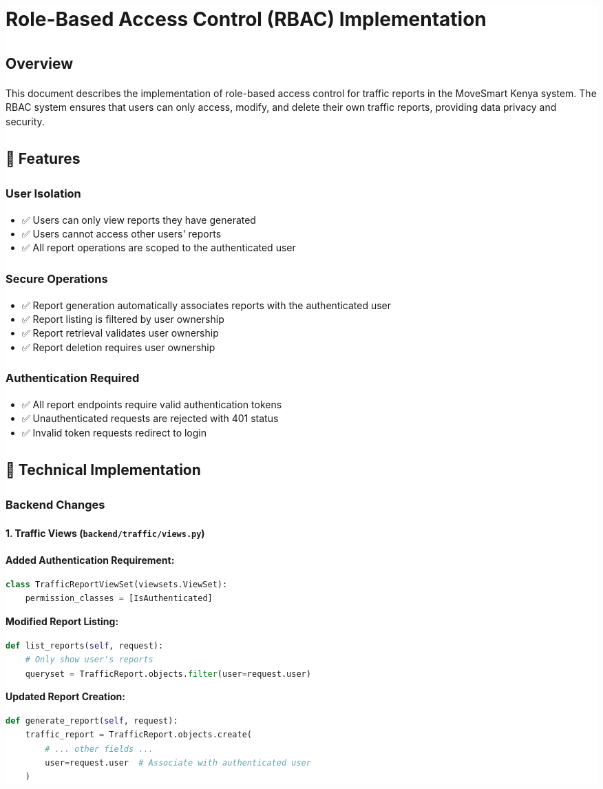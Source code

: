 # Role-Based Access Control (RBAC) Implementation

## Overview

This document describes the implementation of role-based access control for traffic reports in the MoveSmart Kenya system. The RBAC system ensures that users can only access, modify, and delete their own traffic reports, providing data privacy and security.

## 🎯 Features

### User Isolation
- ✅ Users can only view reports they have generated
- ✅ Users cannot access other users' reports
- ✅ All report operations are scoped to the authenticated user

### Secure Operations
- ✅ Report generation automatically associates reports with the authenticated user
- ✅ Report listing is filtered by user ownership
- ✅ Report retrieval validates user ownership
- ✅ Report deletion requires user ownership

### Authentication Required
- ✅ All report endpoints require valid authentication tokens
- ✅ Unauthenticated requests are rejected with 401 status
- ✅ Invalid token requests redirect to login

## 🔧 Technical Implementation

### Backend Changes

#### 1. Traffic Views (`backend/traffic/views.py`)

**Added Authentication Requirement:**
```python
class TrafficReportViewSet(viewsets.ViewSet):
    permission_classes = [IsAuthenticated]
```

**Modified Report Listing:**
```python
def list_reports(self, request):
    # Only show user's reports
    queryset = TrafficReport.objects.filter(user=request.user)
```

**Updated Report Creation:**
```python
def generate_report(self, request):
    traffic_report = TrafficReport.objects.create(
        # ... other fields ...
        user=request.user  # Associate with authenticated user
    )
```
